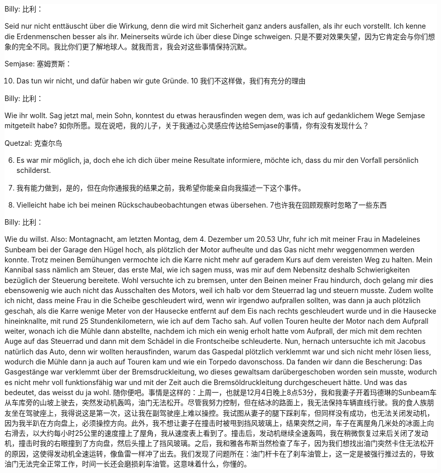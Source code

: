Billy:
比利：

Seid nur nicht enttäuscht über die Wirkung, denn die wird mit Sicherheit ganz anders ausfallen, als ihr euch vorstellt. Ich kenne die Erdenmenschen besser als ihr. Meinerseits würde ich über diese Dinge schweigen.
只是不要对效果失望，因为它肯定会与你们想象的完全不同。我比你们更了解地球人。就我而言，我会对这些事情保持沉默。

Semjase:
塞姆贾斯：

10. Das tun wir nicht, und dafür haben wir gute Gründe.
10 我们不这样做，我们有充分的理由

Billy:
比利：

Wie ihr wollt. Sag jetzt mal, mein Sohn, konntest du etwas herausfinden wegen dem, was ich auf gedanklichem Wege Semjase mitgeteilt habe?
如你所愿。现在说吧，我的儿子，关于我通过心灵感应传达给Semjase的事情，你有没有发现什么？

Quetzal:
克查尔鸟

6. Es war mir möglich, ja, doch ehe ich dich über meine Resultate informiere, möchte ich, dass du mir den Vorfall persönlich schilderst.
6. 我有能力做到，是的，但在向你通报我的结果之前，我希望你能亲自向我描述一下这个事件。

7. Vielleicht habe ich bei meinen Rückschaubeobachtungen etwas übersehen.
7也许我在回顾观察时忽略了一些东西

Billy:
比利：

Wie du willst. Also: Montagnacht, am letzten Montag, dem 4. Dezember um 20.53 Uhr, fuhr ich mit meiner Frau in Madeleines Sunbeam bei der Garage den Hügel hoch, als plötzlich der Motor aufheulte und das Gas nicht mehr weggenommen werden konnte. Trotz meinen Bemühungen vermochte ich die Karre nicht mehr auf geradem Kurs auf dem vereisten Weg zu halten. Mein Kannibal sass nämlich am Steuer, das erste Mal, wie ich sagen muss, was mir auf dem Nebensitz deshalb Schwierigkeiten bezüglich der Steuerung bereitete. Wohl versuchte ich zu bremsen, unter den Beinen meiner Frau hindurch, doch gelang mir dies ebensowenig wie auch nicht das Ausschalten des Motors, weil ich halb vor dem Steuerrad lag und steuern musste. Zudem wollte ich nicht, dass meine Frau in die Scheibe geschleudert wird, wenn wir irgendwo aufprallen sollten, was dann ja auch plötzlich geschah, als die Karre wenige Meter von der Hausecke entfernt auf dem Eis nach rechts geschleudert wurde und in die Hausecke hineinknallte, mit rund 25 Stundenkilometern, wie ich auf dem Tacho sah. Auf vollen Touren heulte der Motor nach dem Aufprall weiter, wonach ich die Mühle dann abstellte, nachdem ich mich ein wenig erholt hatte vom Aufprall, der mich mit dem rechten Auge auf das Steuerrad und dann mit dem Schädel in die Frontscheibe schleuderte. Nun, hernach untersuchte ich mit Jacobus natürlich das Auto, denn wir wollten herausfinden, warum das Gaspedal plötzlich verklemmt war und sich nicht mehr lösen liess, wodurch die Mühle dann ja auch auf Touren kam und wie ein Torpedo davonschoss. Da fanden wir dann die Bescherung: Das Gasgestänge war verklemmt über der Bremsdruckleitung, wo dieses gewaltsam darübergeschoben worden sein musste, wodurch es nicht mehr voll funktionsfähig war und mit der Zeit auch die Bremsöldruckleitung durchgescheuert hätte. Und was das bedeutet, das weisst du ja wohl.
随你便吧。事情是这样的：上周一，也就是12月4日晚上8点53分，我和我妻子开着玛德琳的Sunbeam车从车库旁的山坡上驶去，突然发动机轰鸣，油门无法松开。尽管我努力控制，但在结冰的路面上，我无法保持车辆直线行驶。我的食人族朋友坐在驾驶座上，我得说这是第一次，这让我在副驾驶座上难以操控。我试图从妻子的腿下踩刹车，但同样没有成功，也无法关闭发动机，因为我半趴在方向盘上，必须操控方向。此外，我不想让妻子在撞击时被甩到挡风玻璃上，结果突然之间，车子在离屋角几米处的冰面上向右滑去，以大约每小时25公里的速度撞上了屋角，我从速度表上看到了。撞击后，发动机继续全速轰鸣，我在稍微恢复过来后关闭了发动机，撞击时我的右眼撞到了方向盘，然后头撞上了挡风玻璃。之后，我和雅各布斯当然检查了车子，因为我们想找出油门突然卡住无法松开的原因，这使得发动机全速运转，像鱼雷一样冲了出去。我们发现了问题所在：油门杆卡在了刹车油管上，这一定是被强行推过去的，导致油门无法完全正常工作，时间一长还会磨损刹车油管。这意味着什么，你懂的。
